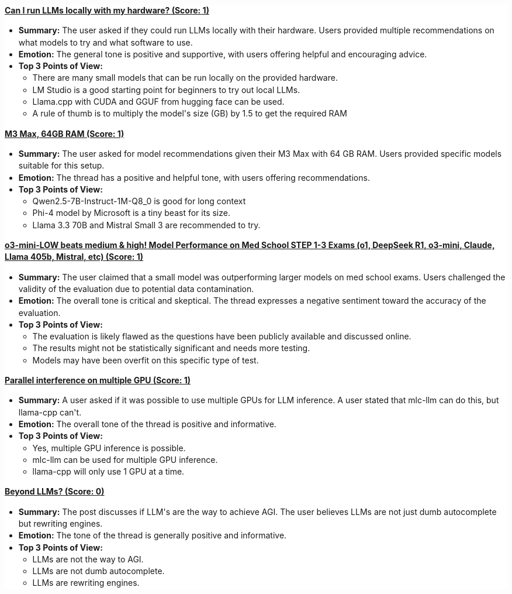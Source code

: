 **[Can I run LLMs locally with my hardware? (Score: 1)](https://www.reddit.com/r/LocalLLaMA/comments/1igv1bg/can_i_run_llms_locally_with_my_hardware/)**
*   **Summary:** The user asked if they could run LLMs locally with their hardware. Users provided multiple recommendations on what models to try and what software to use.
*   **Emotion:** The general tone is positive and supportive, with users offering helpful and encouraging advice.
*   **Top 3 Points of View:**
    *  There are many small models that can be run locally on the provided hardware.
    *  LM Studio is a good starting point for beginners to try out local LLMs.
    *  Llama.cpp with CUDA and GGUF from hugging face can be used.
    *  A rule of thumb is to multiply the model's size (GB) by 1.5 to get the required RAM

**[M3 Max, 64GB RAM (Score: 1)](https://www.reddit.com/r/LocalLLaMA/comments/1igvsc0/m3_max_64gb_ram/)**
*   **Summary:** The user asked for model recommendations given their M3 Max with 64 GB RAM. Users provided specific models suitable for this setup.
*  **Emotion:** The thread has a positive and helpful tone, with users offering recommendations.
*   **Top 3 Points of View:**
    *   Qwen2.5-7B-Instruct-1M-Q8\_0 is good for long context
    *   Phi-4 model by Microsoft is a tiny beast for its size.
    *   Llama 3.3 70B and Mistral Small 3 are recommended to try.

**[o3-mini-LOW beats medium & high! Model Performance on Med School STEP 1-3 Exams (o1, DeepSeek R1, o3-mini, Claude, Llama 405b, Mistral, etc) (Score: 1)](https://www.reddit.com/r/LocalLLaMA/comments/1igwysd/o3minilow_beats_medium_high_model_performance_on/)**
*   **Summary:**  The user claimed that a small model was outperforming larger models on med school exams. Users challenged the validity of the evaluation due to potential data contamination.
*   **Emotion:** The overall tone is critical and skeptical. The thread expresses a negative sentiment toward the accuracy of the evaluation.
*   **Top 3 Points of View:**
    *   The evaluation is likely flawed as the questions have been publicly available and discussed online.
    *   The results might not be statistically significant and needs more testing.
    *  Models may have been overfit on this specific type of test.

**[Parallel interference on multiple GPU (Score: 1)](https://www.reddit.com/r/LocalLLaMA/comments/1igz2lj/parallel_interference_on_multiple_gpu/)**
*   **Summary:**  A user asked if it was possible to use multiple GPUs for LLM inference. A user stated that mlc-llm can do this, but llama-cpp can't.
*  **Emotion:** The overall tone of the thread is positive and informative.
*   **Top 3 Points of View:**
    *  Yes, multiple GPU inference is possible.
    *  mlc-llm can be used for multiple GPU inference.
    *  llama-cpp will only use 1 GPU at a time.

**[Beyond LLMs? (Score: 0)](https://www.reddit.com/r/LocalLLaMA/comments/1igu223/beyond_llms/)**
*   **Summary:** The post discusses if LLM's are the way to achieve AGI. The user believes LLMs are not just dumb autocomplete but rewriting engines.
*  **Emotion:** The tone of the thread is generally positive and informative.
*   **Top 3 Points of View:**
    *   LLMs are not the way to AGI.
    *  LLMs are not dumb autocomplete.
    *  LLMs are rewriting engines.
